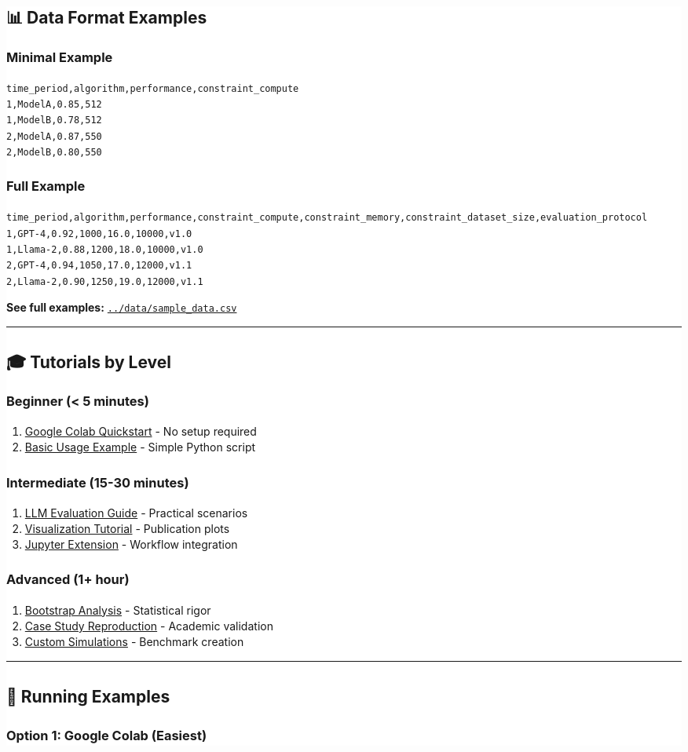 
## 📊 Data Format Examples

### Minimal Example

```csv
time_period,algorithm,performance,constraint_compute
1,ModelA,0.85,512
1,ModelB,0.78,512
2,ModelA,0.87,550
2,ModelB,0.80,550
```

### Full Example

```csv
time_period,algorithm,performance,constraint_compute,constraint_memory,constraint_dataset_size,evaluation_protocol
1,GPT-4,0.92,1000,16.0,10000,v1.0
1,Llama-2,0.88,1200,18.0,10000,v1.0
2,GPT-4,0.94,1050,17.0,12000,v1.1
2,Llama-2,0.90,1250,19.0,12000,v1.1
```

**See full examples:** [`../data/sample_data.csv`](../data/sample_data.csv)

---

## 🎓 Tutorials by Level

### Beginner (< 5 minutes)

1. [Google Colab Quickstart](quickstart_colab.ipynb) - No setup required
2. [Basic Usage Example](basic_usage_example.py) - Simple Python script

### Intermediate (15-30 minutes)

1. [LLM Evaluation Guide](llm_evaluation_example.py) - Practical scenarios
2. [Visualization Tutorial](visualization_example.py) - Publication plots
3. [Jupyter Extension](jupyter_extension_guide.md) - Workflow integration

### Advanced (1+ hour)

1. [Bootstrap Analysis](bootstrap_example.py) - Statistical rigor
2. [Case Study Reproduction](reproduce_case_studies.py) - Academic validation
3. [Custom Simulations](reproduce_simulations.py) - Benchmark creation

---

## 🔧 Running Examples

### Option 1: Google Colab (Easiest)
